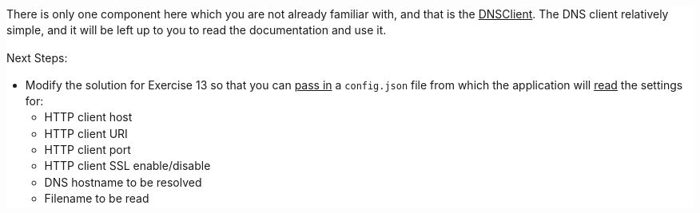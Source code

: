 There is only one component here which you are not already familiar with, and that is the
[DNSClient](http://vertx.io/docs/vertx-core/groovy/#_dns_client). The DNS client relatively simple, and it will be left
up to you to read the documentation and use it.

Next Steps:
* Modify the solution for Exercise 13 so that you can 
  [pass in](http://vertx.io/docs/vertx-core/groovy/#_the_vertx_command_line) a `config.json` file from which the 
  application will [read](http://vertx.io/docs/vertx-core/groovy/#_passing_configuration_to_a_verticle) the settings 
  for:
  * HTTP client host
  * HTTP client URI
  * HTTP client port
  * HTTP client SSL enable/disable
  * DNS hostname to be resolved
  * Filename to be read

